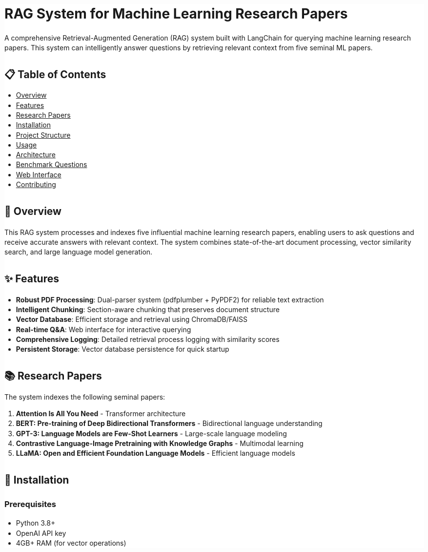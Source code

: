 # RAG System for Machine Learning Research Papers

A comprehensive Retrieval-Augmented Generation (RAG) system built with LangChain for querying machine learning research papers. This system can intelligently answer questions by retrieving relevant context from five seminal ML papers.

## 📋 Table of Contents
- [Overview](#overview)
- [Features](#features)
- [Research Papers](#research-papers)
- [Installation](#installation)
- [Project Structure](#project-structure)
- [Usage](#usage)
- [Architecture](#architecture)
- [Benchmark Questions](#benchmark-questions)
- [Web Interface](#web-interface)
- [Contributing](#contributing)

## 🎯 Overview

This RAG system processes and indexes five influential machine learning research papers, enabling users to ask questions and receive accurate answers with relevant context. The system combines state-of-the-art document processing, vector similarity search, and large language model generation.

## ✨ Features

- **Robust PDF Processing**: Dual-parser system (pdfplumber + PyPDF2) for reliable text extraction
- **Intelligent Chunking**: Section-aware chunking that preserves document structure
- **Vector Database**: Efficient storage and retrieval using ChromaDB/FAISS
- **Real-time Q&A**: Web interface for interactive querying
- **Comprehensive Logging**: Detailed retrieval process logging with similarity scores
- **Persistent Storage**: Vector database persistence for quick startup

## 📚 Research Papers

The system indexes the following seminal papers:

1. **Attention Is All You Need** - Transformer architecture
2. **BERT: Pre-training of Deep Bidirectional Transformers** - Bidirectional language understanding
3. **GPT-3: Language Models are Few-Shot Learners** - Large-scale language modeling
4. **Contrastive Language-Image Pretraining with Knowledge Graphs** - Multimodal learning
5. **LLaMA: Open and Efficient Foundation Language Models** - Efficient language models

## 🚀 Installation

### Prerequisites
- Python 3.8+
- OpenAI API key
- 4GB+ RAM (for vector operations)
